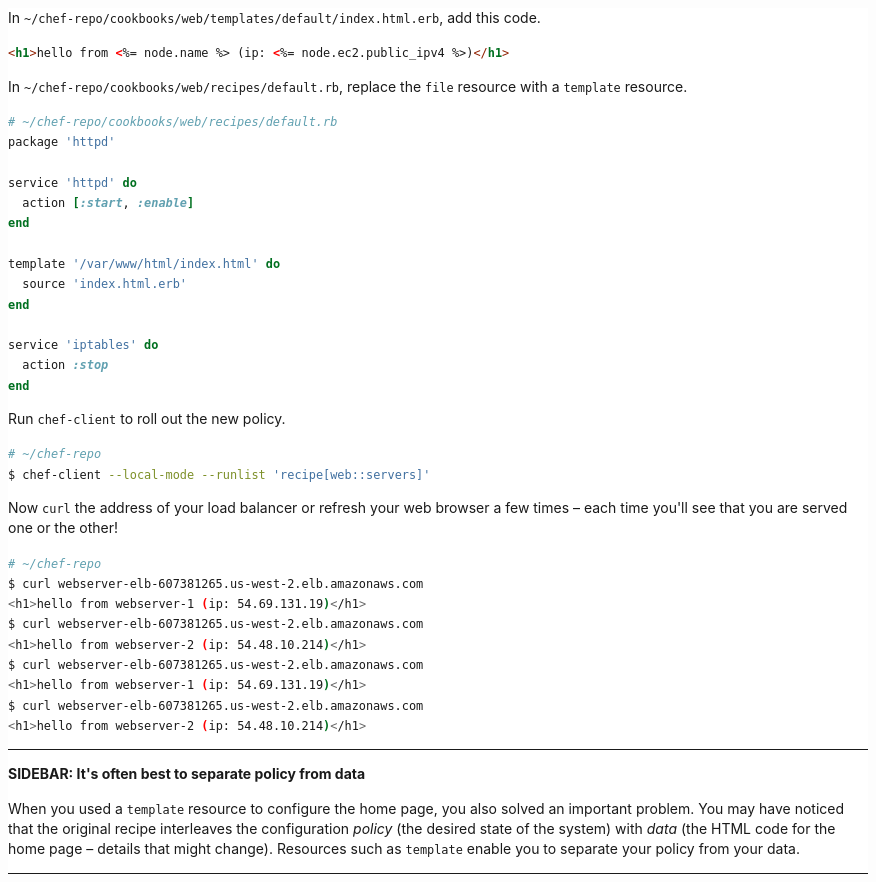 In `~/chef-repo/cookbooks/web/templates/default/index.html.erb`, add this code.

```html
<h1>hello from <%= node.name %> (ip: <%= node.ec2.public_ipv4 %>)</h1>
```

In `~/chef-repo/cookbooks/web/recipes/default.rb`, replace the `file` resource with a `template` resource.

```ruby
# ~/chef-repo/cookbooks/web/recipes/default.rb
package 'httpd'

service 'httpd' do
  action [:start, :enable]
end

template '/var/www/html/index.html' do
  source 'index.html.erb'
end

service 'iptables' do
  action :stop
end
```

Run `chef-client` to roll out the new policy.

```bash
# ~/chef-repo
$ chef-client --local-mode --runlist 'recipe[web::servers]'
```

Now `curl` the address of your load balancer or refresh your web browser a few times &ndash; each time you'll see that you are served one or the other!

```bash
# ~/chef-repo
$ curl webserver-elb-607381265.us-west-2.elb.amazonaws.com
<h1>hello from webserver-1 (ip: 54.69.131.19)</h1>
$ curl webserver-elb-607381265.us-west-2.elb.amazonaws.com
<h1>hello from webserver-2 (ip: 54.48.10.214)</h1>
$ curl webserver-elb-607381265.us-west-2.elb.amazonaws.com
<h1>hello from webserver-1 (ip: 54.69.131.19)</h1>
$ curl webserver-elb-607381265.us-west-2.elb.amazonaws.com
<h1>hello from webserver-2 (ip: 54.48.10.214)</h1>
```

-- -
**SIDEBAR: It's often best to separate policy from data**

When you used a `template` resource to configure the home page, you also solved an important problem. You may have noticed that the original recipe interleaves the configuration _policy_ (the desired state of the system) with _data_ (the HTML code for the home page &ndash; details that might change). Resources such as `template` enable you to separate your policy from your data.
-- -
